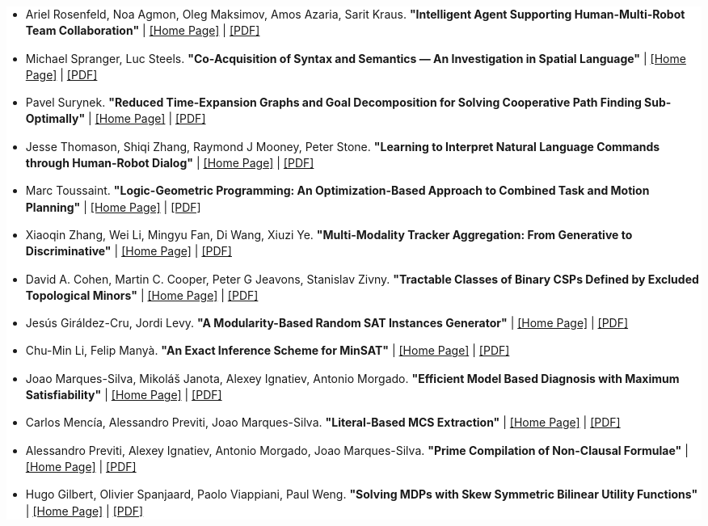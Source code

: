- Ariel Rosenfeld, Noa Agmon, Oleg Maksimov, Amos Azaria, Sarit Kraus. **"Intelligent Agent Supporting Human-Multi-Robot Team Collaboration"** | [[Home Page]](https://www.ijcai.org/Abstract/15/270) | [[PDF]](https://www.ijcai.org/Proceedings/15/Papers/270.pdf) 


- Michael Spranger, Luc Steels. **"Co-Acquisition of Syntax and Semantics — An Investigation in Spatial Language"** | [[Home Page]](https://www.ijcai.org/Abstract/15/271) | [[PDF]](https://www.ijcai.org/Proceedings/15/Papers/271.pdf) 


- Pavel Surynek. **"Reduced Time-Expansion Graphs and Goal Decomposition for Solving Cooperative Path Finding Sub-Optimally"** | [[Home Page]](https://www.ijcai.org/Abstract/15/272) | [[PDF]](https://www.ijcai.org/Proceedings/15/Papers/272.pdf) 


- Jesse Thomason, Shiqi Zhang, Raymond J Mooney, Peter Stone. **"Learning to Interpret Natural Language Commands through Human-Robot Dialog"** | [[Home Page]](https://www.ijcai.org/Abstract/15/273) | [[PDF]](https://www.ijcai.org/Proceedings/15/Papers/273.pdf) 


- Marc Toussaint. **"Logic-Geometric Programming: An Optimization-Based Approach to Combined Task and Motion Planning"** | [[Home Page]](https://www.ijcai.org/Abstract/15/274) | [[PDF]](https://www.ijcai.org/Proceedings/15/Papers/274.pdf) 


- Xiaoqin Zhang, Wei Li, Mingyu Fan, Di Wang, Xiuzi Ye. **"Multi-Modality Tracker Aggregation: From Generative to Discriminative"** | [[Home Page]](https://www.ijcai.org/Abstract/15/275) | [[PDF]](https://www.ijcai.org/Proceedings/15/Papers/275.pdf) 


- David A. Cohen, Martin C. Cooper, Peter G Jeavons, Stanislav Zivny. **"Tractable Classes of Binary CSPs Defined by Excluded Topological Minors"** | [[Home Page]](https://www.ijcai.org/Abstract/15/276) | [[PDF]](https://www.ijcai.org/Proceedings/15/Papers/276.pdf) 


- Jesús Giráldez-Cru, Jordi Levy. **"A Modularity-Based Random SAT Instances Generator"** | [[Home Page]](https://www.ijcai.org/Abstract/15/277) | [[PDF]](https://www.ijcai.org/Proceedings/15/Papers/277.pdf) 


- Chu-Min Li, Felip Manyà. **"An Exact Inference Scheme for MinSAT"** | [[Home Page]](https://www.ijcai.org/Abstract/15/278) | [[PDF]](https://www.ijcai.org/Proceedings/15/Papers/278.pdf) 


- Joao Marques-Silva, Mikoláš Janota, Alexey Ignatiev, Antonio Morgado. **"Efficient Model Based Diagnosis with Maximum Satisfiability"** | [[Home Page]](https://www.ijcai.org/Abstract/15/279) | [[PDF]](https://www.ijcai.org/Proceedings/15/Papers/279.pdf) 


- Carlos Mencía, Alessandro Previti, Joao Marques-Silva. **"Literal-Based MCS Extraction"** | [[Home Page]](https://www.ijcai.org/Abstract/15/280) | [[PDF]](https://www.ijcai.org/Proceedings/15/Papers/280.pdf) 


- Alessandro Previti, Alexey Ignatiev, Antonio Morgado, Joao Marques-Silva. **"Prime Compilation of Non-Clausal Formulae"** | [[Home Page]](https://www.ijcai.org/Abstract/15/281) | [[PDF]](https://www.ijcai.org/Proceedings/15/Papers/281.pdf) 


- Hugo Gilbert, Olivier Spanjaard, Paolo Viappiani, Paul Weng. **"Solving MDPs with Skew Symmetric Bilinear Utility Functions"** | [[Home Page]](https://www.ijcai.org/Abstract/15/282) | [[PDF]](https://www.ijcai.org/Proceedings/15/Papers/282.pdf) 
